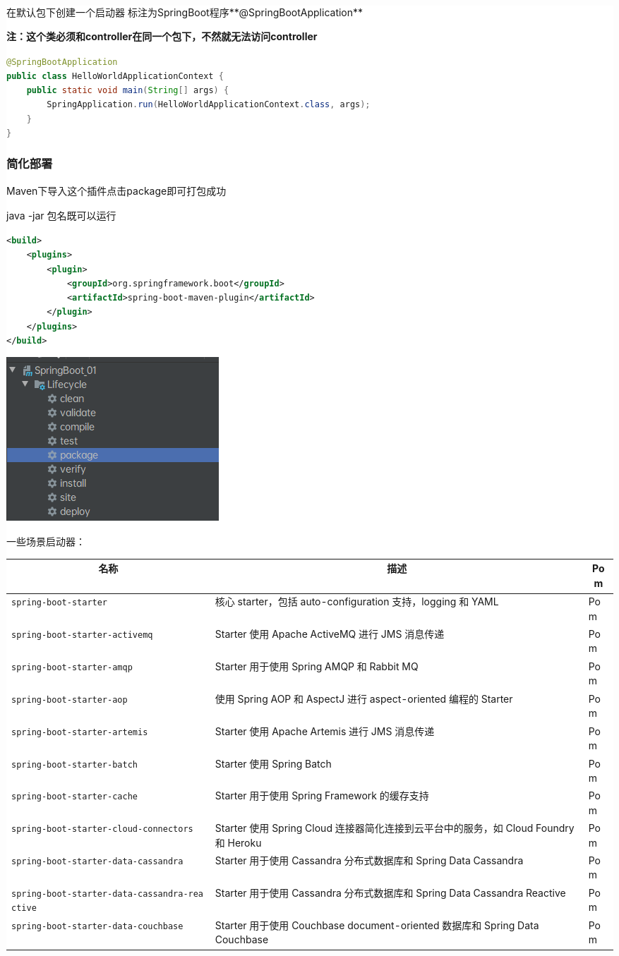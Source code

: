 在默认包下创建一个启动器 标注为SpringBoot程序**@SpringBootApplication**

**注：这个类必须和controller在同一个包下，不然就无法访问controller**

 

```java
@SpringBootApplication
public class HelloWorldApplicationContext {
    public static void main(String[] args) {
        SpringApplication.run(HelloWorldApplicationContext.class, args);
    }
}
```

### 简化部署

Maven下导入这个插件点击package即可打包成功

java -jar 包名既可以运行

```xml
<build>
    <plugins>
        <plugin>
            <groupId>org.springframework.boot</groupId>
            <artifactId>spring-boot-maven-plugin</artifactId>
        </plugin>
    </plugins>
</build>
```

![1](img/1.png)

一些场景启动器：

| 名称                                          | 描述                                                                                                     | Pom |
| --------------------------------------------- | -------------------------------------------------------------------------------------------------------- | --- |
| `spring-boot-starter`                         | 核心 starter，包括 auto-configuration 支持，logging 和 YAML                                              | Pom |
| `spring-boot-starter-activemq`                | Starter 使用 Apache ActiveMQ 进行 JMS 消息传递                                                           | Pom |
| `spring-boot-starter-amqp`                    | Starter 用于使用 Spring AMQP 和 Rabbit MQ                                                                | Pom |
| `spring-boot-starter-aop`                     | 使用 Spring AOP 和 AspectJ 进行 aspect-oriented 编程的 Starter                                           | Pom |
| `spring-boot-starter-artemis`                 | Starter 使用 Apache Artemis 进行 JMS 消息传递                                                            | Pom |
| `spring-boot-starter-batch`                   | Starter 使用 Spring Batch                                                                                | Pom |
| `spring-boot-starter-cache`                   | Starter 用于使用 Spring Framework 的缓存支持                                                             | Pom |
| `spring-boot-starter-cloud-connectors`        | Starter 使用 Spring Cloud 连接器简化连接到云平台中的服务，如 Cloud Foundry 和 Heroku                     | Pom |
| `spring-boot-starter-data-cassandra`          | Starter 用于使用 Cassandra 分布式数据库和 Spring Data Cassandra                                          | Pom |
| `spring-boot-starter-data-cassandra-reactive` | Starter 用于使用 Cassandra 分布式数据库和 Spring Data Cassandra Reactive                                 | Pom |
| `spring-boot-starter-data-couchbase`          | Starter 用于使用 Couchbase document-oriented 数据库和 Spring Data Couchbase                              | Pom |